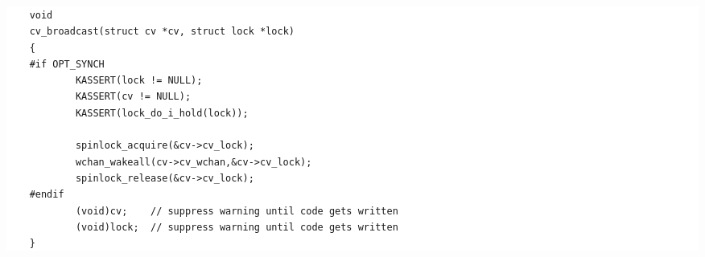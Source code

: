         void
        cv_broadcast(struct cv *cv, struct lock *lock)
        {
        #if OPT_SYNCH
                KASSERT(lock != NULL);
                KASSERT(cv != NULL);
                KASSERT(lock_do_i_hold(lock));

                spinlock_acquire(&cv->cv_lock);
                wchan_wakeall(cv->cv_wchan,&cv->cv_lock);
                spinlock_release(&cv->cv_lock);
        #endif
                (void)cv;    // suppress warning until code gets written
                (void)lock;  // suppress warning until code gets written
        }
